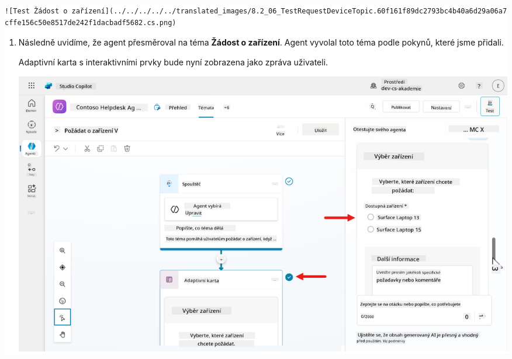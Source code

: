     ![Test Žádost o zařízení](../../../../../translated_images/8.2_06_TestRequestDeviceTopic.60f161f89dc2793bc4b40a6d29a06a7cffe156c50e8517de242f1dacbadf5682.cs.png)

1. Následně uvidíme, že agent přesměroval na téma **Žádost o zařízení**. Agent vyvolal toto téma podle pokynů, které jsme přidali.

    Adaptivní karta s interaktivními prvky bude nyní zobrazena jako zpráva uživateli.

    ![Uzel otázky](../../../../../translated_images/8.2_07_AdaptiveCardQuestion.f07775130cfea9a75c5842c48a56bf506e0b5967e4349571b682266c85c02748.cs.png)
